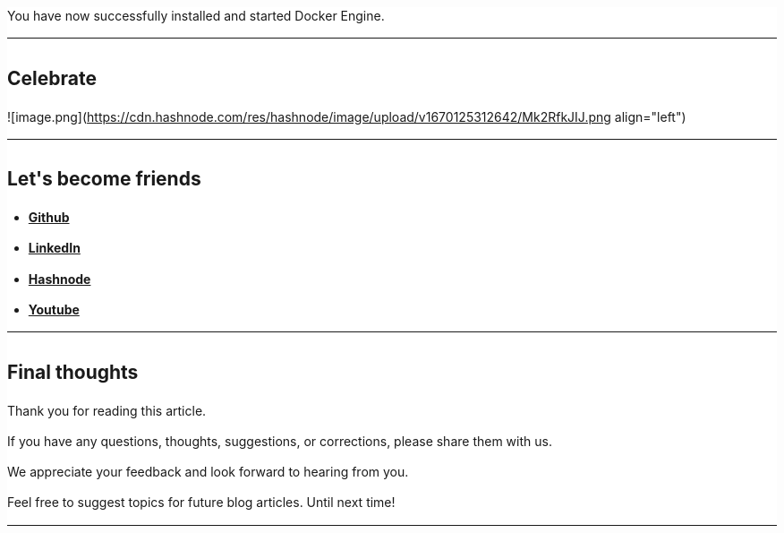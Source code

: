 You have now successfully installed and started Docker Engine.

---

## Celebrate

![image.png](https://cdn.hashnode.com/res/hashnode/image/upload/v1670125312642/Mk2RfkJIJ.png align="left")

---

## **Let's become friends**

* [**Github**](https://github.com/elitebughunter)
    
* [**LinkedIn**](https://linkedin.com/in/alexandrecalacaofficial)
    
* [**Hashnode**](https://hashnode.com/onboard?next=/@alexandrecalaca)
    
* [**Youtube**](https://www.youtube.com/@alexandrecalacaofficial)
    

---

## Final thoughts

Thank you for reading this article.

If you have any questions, thoughts, suggestions, or corrections, please share them with us.

We appreciate your feedback and look forward to hearing from you.

Feel free to suggest topics for future blog articles. Until next time!

---
